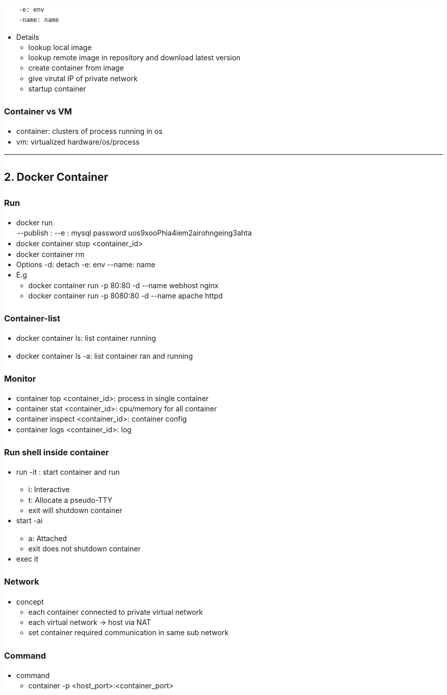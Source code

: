        -e: env
        -name: name
- Details
    - lookup local image
    - lookup remote image in repository and download latest version
    - create container from image
    - give virutal IP of private network
    - startup container
### Container vs VM
- container: clusters of process running in os
- vm: virtualized hardware/os/process
***



## 2. Docker Container

### Run
- docker run <option> <image> <command>
    + --publish <localport>:<imageport>
    + --e <environment variable>: mysql password uos9xooPhia4iem2airohngeing3ahta
- docker container stop <container_id>
- docker container rm
- Options
    -d: detach
    -e: env
    --name: name
- E.g 
    + docker container run -p 80:80 -d --name webhost nginx
    + docker container run -p 8080:80 -d --name apache httpd
### Container-list    

- docker container ls: list container running

- docker container ls -a: list container ran and running

  
### Monitor
- container top <container_id>: process in single container
- container stat <container_id>: cpu/memory for all container
- container inspect <container_id>: container config
- container logs <container_id>: log 



### Run shell inside container

- run -it <container> <bash>: start container and run 
    + i: Interactive
    + t: Allocate a pseudo-TTY
    + exit will shutdown container
- start -ai <container> <bash>
    + a: Attached
    + exit does not shutdown container
- exec it <container> <bash>
### Network
- concept
    + each container connected to private virtual network
    + each virtual network -> host via NAT
    + set container required communication in same sub network
### Command
- command
    + container -p <host_port>:<container_port>